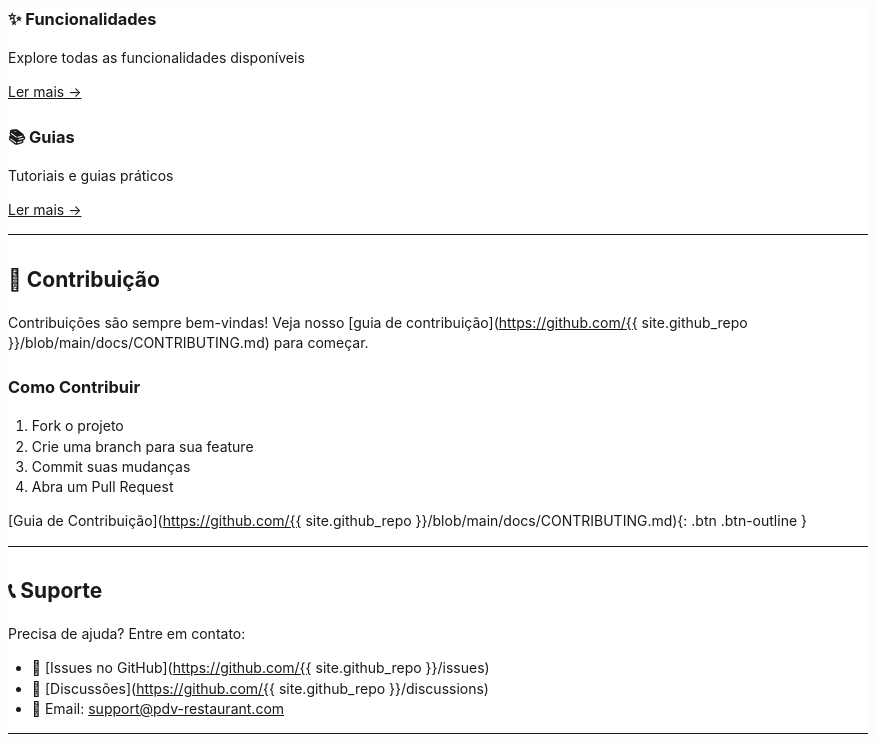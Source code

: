   <div class="doc-card">
    <h3>✨ Funcionalidades</h3>
    <p>Explore todas as funcionalidades disponíveis</p>
    <a href="features">Ler mais →</a>
  </div>
  
  <div class="doc-card">
    <h3>📚 Guias</h3>
    <p>Tutoriais e guias práticos</p>
    <a href="guides">Ler mais →</a>
  </div>
</div>

---

## 🤝 Contribuição

Contribuições são sempre bem-vindas! Veja nosso [guia de contribuição](https://github.com/{{ site.github_repo }}/blob/main/docs/CONTRIBUTING.md) para começar.

### Como Contribuir
1. Fork o projeto
2. Crie uma branch para sua feature
3. Commit suas mudanças
4. Abra um Pull Request

[Guia de Contribuição](https://github.com/{{ site.github_repo }}/blob/main/docs/CONTRIBUTING.md){: .btn .btn-outline }

---

## 📞 Suporte

Precisa de ajuda? Entre em contato:

- 🐛 [Issues no GitHub](https://github.com/{{ site.github_repo }}/issues)
- 💬 [Discussões](https://github.com/{{ site.github_repo }}/discussions)
- 📧 Email: support@pdv-restaurant.com

---

<style>
.version-grid {
  display: grid;
  grid-template-columns: repeat(auto-fit, minmax(300px, 1fr));
  gap: 1.5rem;
  margin: 2rem 0;
}

.version-card {
  border: 1px solid #e1e4e8;
  border-radius: 8px;
  padding: 1.5rem;
  background: #f6f8fa;
}

